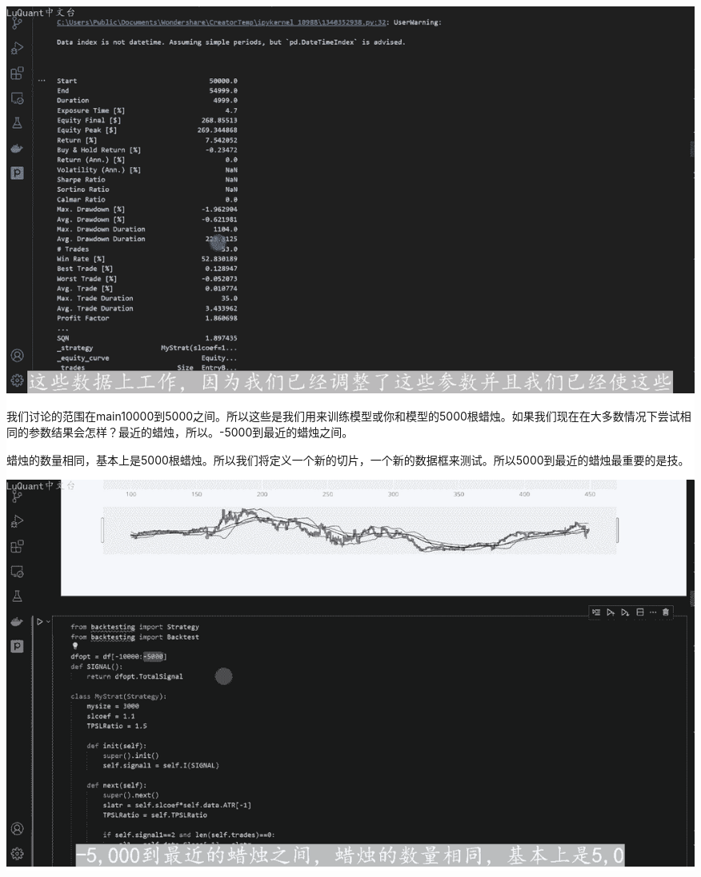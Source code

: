 ![](img/1d7db59cf4cd31a7f402c7a707ce5a7e_30.png)

我们讨论的范围在main10000到5000之间。所以这些是我们用来训练模型或你和模型的5000根蜡烛。如果我们现在在大多数情况下尝试相同的参数结果会怎样？最近的蜡烛，所以。-5000到最近的蜡烛之间。

蜡烛的数量相同，基本上是5000根蜡烛。所以我们将定义一个新的切片，一个新的数据框来测试。所以5000到最近的蜡烛最重要的是技。



![](img/1d7db59cf4cd31a7f402c7a707ce5a7e_32.png)

